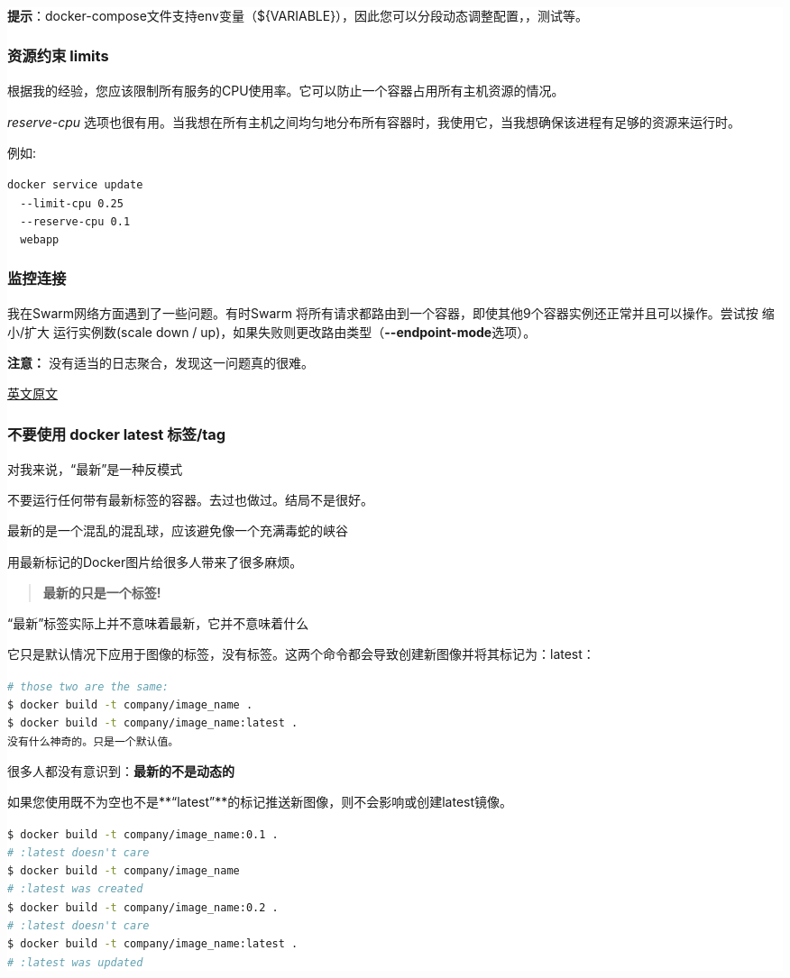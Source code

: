 **提示**：docker-compose文件支持env变量（${VARIABLE}），因此您可以分段动态调整配置，，测试等。

### 资源约束 limits

根据我的经验，您应该限制所有服务的CPU使用率。它可以防止一个容器占用所有主机资源的情况。

*reserve-cpu* 选项也很有用。当我想在所有主机之间均匀地分布所有容器时，我使用它，当我想确保该进程有足够的资源来运行时。

例如:

``` bash
docker service update
  --limit-cpu 0.25
  --reserve-cpu 0.1
  webapp

```

### 监控连接

我在Swarm网络方面遇到了一些问题。有时Swarm 将所有请求都路由到一个容器，即使其他9个容器实例还正常并且可以操作。尝试按 缩小/扩大 运行实例数(scale down / up)，如果失败则更改路由类型（**--endpoint-mode**选项）。

**注意：** 没有适当的日志聚合，发现这一问题真的很难。

[英文原文](https://rock-it.pl/tips-for-using-docker-swarm-mode-in-production/)

### 不要使用 docker latest 标签/tag

对我来说，“最新”是一种反模式

不要运行任何带有最新标签的容器。去过也做过。结局不是很好。

最新的是一个混乱的混乱球，应该避免像一个充满毒蛇的峡谷

用最新标记的Docker图片给很多人带来了很多麻烦。

> **最新的只是一个标签!**

“最新”标签实际上并不意味着最新，它并不意味着什么

它只是默认情况下应用于图像的标签，没有标签。这两个命令都会导致创建新图像并将其标记为：latest：

``` bash
# those two are the same:
$ docker build -t company/image_name .
$ docker build -t company/image_name:latest .
没有什么神奇的。只是一个默认值。
```

很多人都没有意识到：**最新的不是动态的**

如果您使用既不为空也不是**“latest”**的标记推送新图像，则不会影响或创建latest镜像。

``` bash
$ docker build -t company/image_name:0.1 .
# :latest doesn't care
$ docker build -t company/image_name
# :latest was created
$ docker build -t company/image_name:0.2 .
# :latest doesn't care
$ docker build -t company/image_name:latest .
# :latest was updated
```
